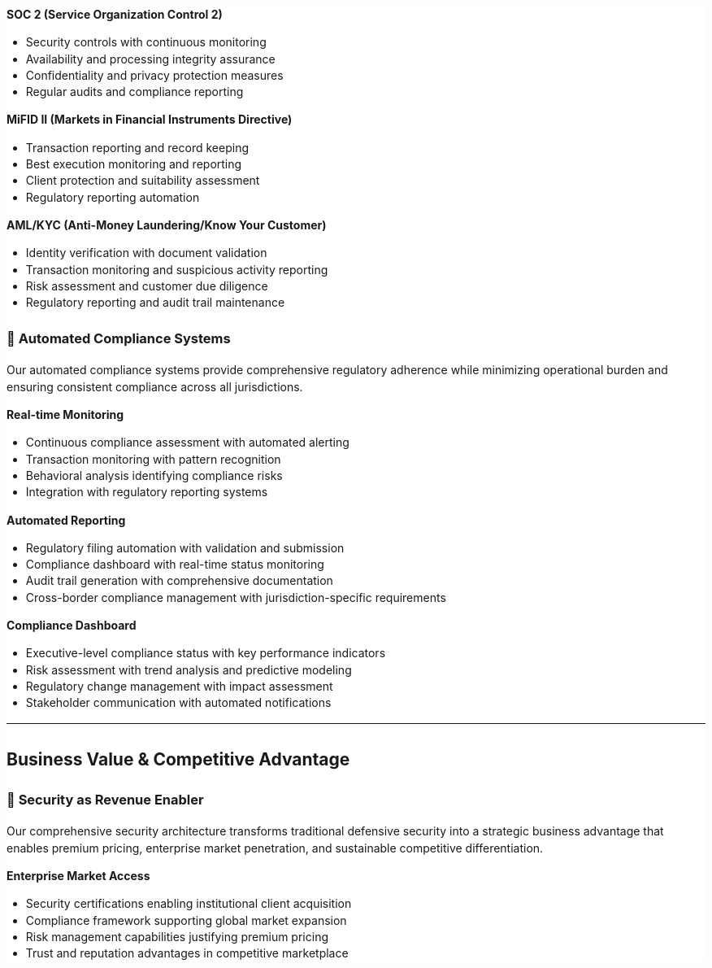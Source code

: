 **SOC 2 (Service Organization Control 2)**
- Security controls with continuous monitoring
- Availability and processing integrity assurance
- Confidentiality and privacy protection measures
- Regular audits and compliance reporting

**MiFID II (Markets in Financial Instruments Directive)**
- Transaction reporting and record keeping
- Best execution monitoring and reporting
- Client protection and suitability assessment
- Regulatory reporting automation

**AML/KYC (Anti-Money Laundering/Know Your Customer)**
- Identity verification with document validation
- Transaction monitoring and suspicious activity reporting
- Risk assessment and customer due diligence
- Regulatory reporting and audit trail maintenance

### 🔄 **Automated Compliance Systems**

Our automated compliance systems provide comprehensive regulatory adherence while minimizing operational burden and ensuring consistent compliance across all jurisdictions.

**Real-time Monitoring**
- Continuous compliance assessment with automated alerting
- Transaction monitoring with pattern recognition
- Behavioral analysis identifying compliance risks
- Integration with regulatory reporting systems

**Automated Reporting**
- Regulatory filing automation with validation and submission
- Compliance dashboard with real-time status monitoring
- Audit trail generation with comprehensive documentation
- Cross-border compliance management with jurisdiction-specific requirements

**Compliance Dashboard**
- Executive-level compliance status with key performance indicators
- Risk assessment with trend analysis and predictive modeling
- Regulatory change management with impact assessment
- Stakeholder communication with automated notifications

---

## Business Value & Competitive Advantage

### 💼 **Security as Revenue Enabler**

Our comprehensive security architecture transforms traditional defensive security into a strategic business advantage that enables premium pricing, enterprise market penetration, and sustainable competitive differentiation.

**Enterprise Market Access**
- Security certifications enabling institutional client acquisition
- Compliance framework supporting global market expansion
- Risk management capabilities justifying premium pricing
- Trust and reputation advantages in competitive marketplace
